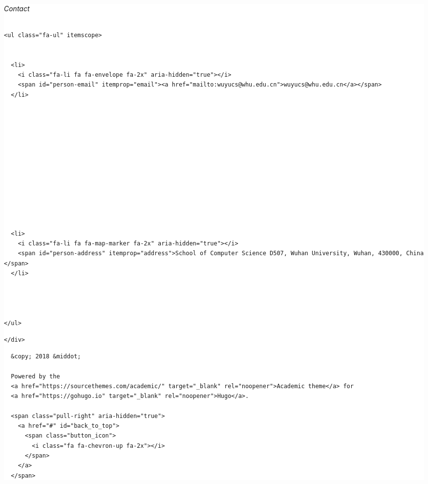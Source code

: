 



<div class="row">
  <div class="col-xs-12 col-md-4 section-heading">
    <h6>Contact</h6>
    
  </div>
  <div class="col-xs-12 col-md-8">
    

    <ul class="fa-ul" itemscope>

      
      <li>
        <i class="fa-li fa fa-envelope fa-2x" aria-hidden="true"></i>
        <span id="person-email" itemprop="email"><a href="mailto:wuyucs@whu.edu.cn">wuyucs@whu.edu.cn</a></span>
      </li>
      

      

      

      

      

      

      
      <li>
        <i class="fa-li fa fa-map-marker fa-2x" aria-hidden="true"></i>
        <span id="person-address" itemprop="address">School of Computer Science D507, Wuhan University, Wuhan, 430000, China</span>
      </li>
      

      

    </ul>

    

  </div>
</div>

    </div>
  </section>
  



<footer class="site-footer">
  <div class="container">
    <p class="powered-by">

      &copy; 2018 &middot; 

      Powered by the
      <a href="https://sourcethemes.com/academic/" target="_blank" rel="noopener">Academic theme</a> for
      <a href="https://gohugo.io" target="_blank" rel="noopener">Hugo</a>.

      <span class="pull-right" aria-hidden="true">
        <a href="#" id="back_to_top">
          <span class="button_icon">
            <i class="fa fa-chevron-up fa-2x"></i>
          </span>
        </a>
      </span>
